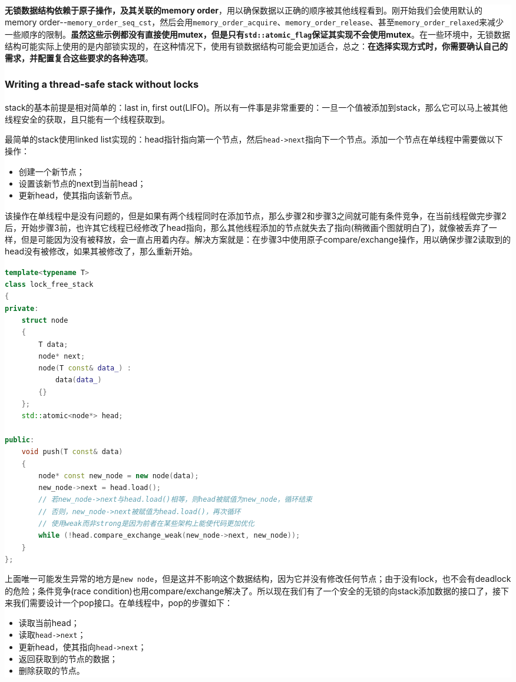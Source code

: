 **无锁数据结构依赖于原子操作，及其关联的memory order**，用以确保数据以正确的顺序被其他线程看到。刚开始我们会使用默认的memory order--`memory_order_seq_cst`，然后会用`memory_order_acquire`、`memory_order_release`、甚至`memory_order_relaxed`来减少一些顺序的限制。**虽然这些示例都没有直接使用mutex，但是只有`std::atomic_flag`保证其实现不会使用mutex**。在一些环境中，无锁数据结构可能实际上使用的是内部锁实现的，在这种情况下，使用有锁数据结构可能会更加适合，总之：**在选择实现方式时，你需要确认自己的需求，并配置复合这些要求的各种选项**。

<h3 id="writing_a_thread_safe_stack_without_locks">Writing a thread-safe stack without locks</h3>

stack的基本前提是相对简单的：last in, first out(LIFO)。所以有一件事是非常重要的：一旦一个值被添加到stack，那么它可以马上被其他线程安全的获取，且只能有一个线程获取到。

最简单的stack使用linked list实现的：head指针指向第一个节点，然后`head->next`指向下一个节点。添加一个节点在单线程中需要做以下操作：

*	创建一个新节点；
*	设置该新节点的next到当前head；
*	更新head，使其指向该新节点。

该操作在单线程中是没有问题的，但是如果有两个线程同时在添加节点，那么步骤2和步骤3之间就可能有条件竞争，在当前线程做完步骤2后，开始步骤3前，也许其它线程已经修改了head指向，那么其他线程添加的节点就失去了指向(稍微画个图就明白了)，就像被丢弃了一样，但是可能因为没有被释放，会一直占用着内存。解决方案就是：在步骤3中使用原子compare/exchange操作，用以确保步骤2读取到的head没有被修改，如果其被修改了，那么重新开始。

```c++
template<typename T>
class lock_free_stack
{
private:
	struct node
	{
		T data;
		node* next;
		node(T const& data_) :
			data(data_)
		{}
	};
	std::atomic<node*> head;

public:
	void push(T const& data)
	{
		node* const new_node = new node(data);
		new_node->next = head.load();
		// 若new_node->next与head.load()相等，则head被赋值为new_node，循环结束
		// 否则，new_node->next被赋值为head.load()，再次循环
		// 使用weak而非strong是因为前者在某些架构上能使代码更加优化
		while (!head.compare_exchange_weak(new_node->next, new_node));
	}
};
```

上面唯一可能发生异常的地方是`new node`，但是这并不影响这个数据结构，因为它并没有修改任何节点；由于没有lock，也不会有deadlock的危险；条件竞争(race condition)也用compare/exchange解决了。所以现在我们有了一个安全的无锁的向stack添加数据的接口了，接下来我们需要设计一个pop接口。在单线程中，pop的步骤如下：

*	读取当前head；
*	读取`head->next`；
*	更新head，使其指向`head->next`；
*	返回获取到的节点的数据；
*	删除获取的节点。
